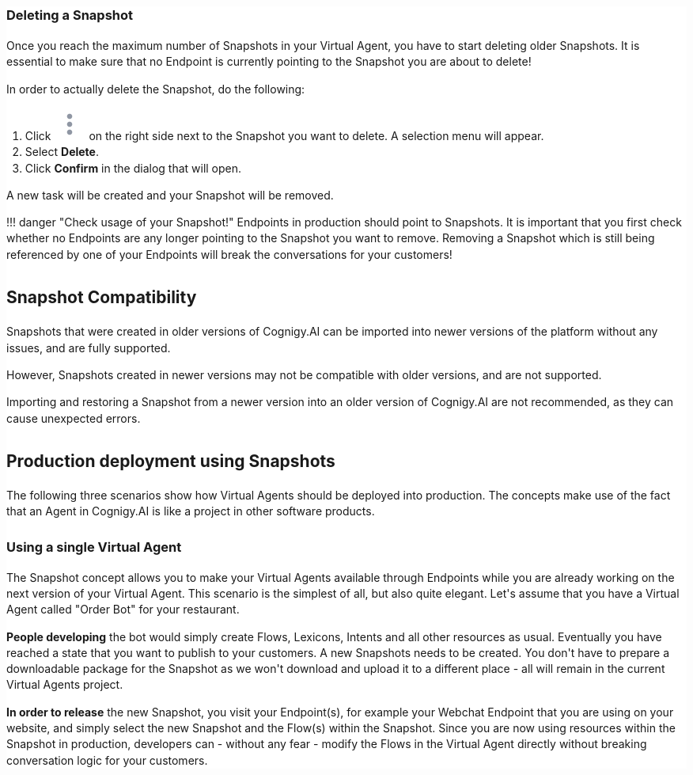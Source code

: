 ### Deleting a Snapshot

Once you reach the maximum number of Snapshots in your Virtual Agent, you have to start deleting older Snapshots. It is essential to make sure that no Endpoint is currently pointing to the Snapshot you are about to delete!

In order to actually delete the Snapshot, do the following:

  1. Click ![vertical ellipsis](../../../assets/icons/vertical-ellipsis.svg) on the right side next to the Snapshot you want to delete. A selection menu will appear.
  2. Select **Delete**. 
  3. Click **Confirm** in the dialog that will open. 
  
  A new task will be created and your Snapshot will be removed.

!!! danger "Check usage of your Snapshot!"
    Endpoints in production should point to Snapshots. It is important that you first check whether no Endpoints are any longer pointing to the Snapshot you want to remove. Removing a Snapshot which is still being referenced by one of your Endpoints will break the conversations for your customers!

## Snapshot Compatibility

Snapshots that were created in older versions of Cognigy.AI can be imported into newer versions of the platform without any issues, and are fully supported.

However, Snapshots created in newer versions may not be compatible with older versions, and are not supported.

Importing and restoring a Snapshot from a newer version into an older version of Cognigy.AI are not recommended, as they can cause unexpected errors.

## Production deployment using Snapshots

The following three scenarios show how Virtual Agents should be deployed into production. The concepts make use of the fact that an Agent in Cognigy.AI is like a project in other software products.

### Using a single Virtual Agent

The Snapshot concept allows you to make your Virtual Agents available through Endpoints while you are already working on the next version of your Virtual Agent. This scenario is the simplest of all, but also quite elegant. Let's assume that you have a Virtual Agent called "Order Bot" for your restaurant.

**People developing** the bot would simply create Flows, Lexicons, Intents and all other resources as usual. Eventually you have reached a state that you want to publish to your customers. A new Snapshots needs to be created. You don't have to prepare a downloadable package for the Snapshot as we won't download and upload it to a different place - all will remain in the current Virtual Agents project.

**In order to release** the new Snapshot, you visit your Endpoint(s), for example your Webchat Endpoint that you are using on your website, and simply select the new Snapshot and the Flow(s) within the Snapshot. Since you are now using resources within the Snapshot in production, developers can - without any fear - modify the Flows in the Virtual Agent directly without breaking conversation logic for your customers.
